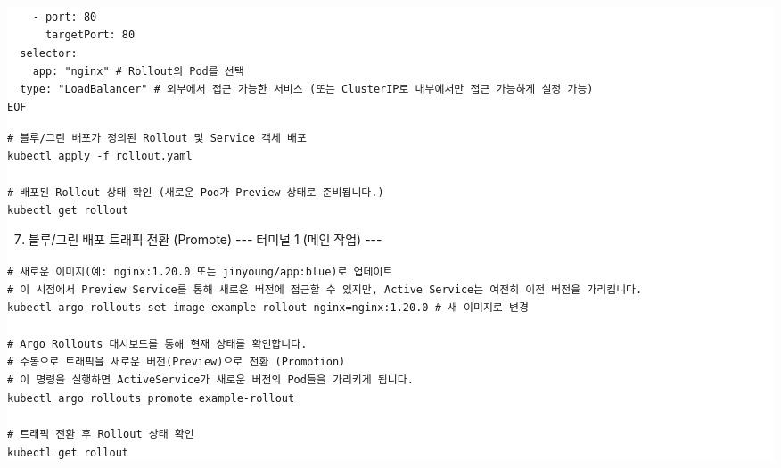 ```
    - port: 80
      targetPort: 80
  selector:
    app: "nginx" # Rollout의 Pod를 선택
  type: "LoadBalancer" # 외부에서 접근 가능한 서비스 (또는 ClusterIP로 내부에서만 접근 가능하게 설정 가능)
EOF
```
```
# 블루/그린 배포가 정의된 Rollout 및 Service 객체 배포
kubectl apply -f rollout.yaml

# 배포된 Rollout 상태 확인 (새로운 Pod가 Preview 상태로 준비됩니다.)
kubectl get rollout
```
7. 블루/그린 배포 트래픽 전환 (Promote)
--- 터미널 1 (메인 작업) ---
```
# 새로운 이미지(예: nginx:1.20.0 또는 jinyoung/app:blue)로 업데이트
# 이 시점에서 Preview Service를 통해 새로운 버전에 접근할 수 있지만, Active Service는 여전히 이전 버전을 가리킵니다.
kubectl argo rollouts set image example-rollout nginx=nginx:1.20.0 # 새 이미지로 변경

# Argo Rollouts 대시보드를 통해 현재 상태를 확인합니다.
# 수동으로 트래픽을 새로운 버전(Preview)으로 전환 (Promotion)
# 이 명령을 실행하면 ActiveService가 새로운 버전의 Pod들을 가리키게 됩니다.
kubectl argo rollouts promote example-rollout

# 트래픽 전환 후 Rollout 상태 확인
kubectl get rollout
```
